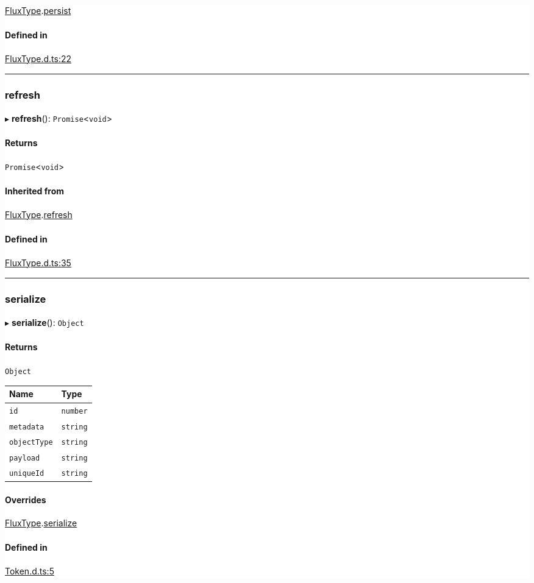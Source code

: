 [FluxType](FluxType.FluxType.md).[persist](FluxType.FluxType.md#persist)

#### Defined in

[FluxType.d.ts:22](https://github.com/fluxpayments1/fluxpayments_api_ts/blob/5bde0c2d1ee122667bd48eb924f52c2200241c03/src/types/flux_types/FluxType.d.ts#L22)

___

### refresh

▸ **refresh**(): `Promise`\<`void`\>

#### Returns

`Promise`\<`void`\>

#### Inherited from

[FluxType](FluxType.FluxType.md).[refresh](FluxType.FluxType.md#refresh)

#### Defined in

[FluxType.d.ts:35](https://github.com/fluxpayments1/fluxpayments_api_ts/blob/5bde0c2d1ee122667bd48eb924f52c2200241c03/src/types/flux_types/FluxType.d.ts#L35)

___

### serialize

▸ **serialize**(): `Object`

#### Returns

`Object`

| Name | Type |
| :------ | :------ |
| `id` | `number` |
| `metadata` | `string` |
| `objectType` | `string` |
| `payload` | `string` |
| `uniqueId` | `string` |

#### Overrides

[FluxType](FluxType.FluxType.md).[serialize](FluxType.FluxType.md#serialize)

#### Defined in

[Token.d.ts:5](https://github.com/fluxpayments1/fluxpayments_api_ts/blob/5bde0c2d1ee122667bd48eb924f52c2200241c03/src/types/flux_types/Token.d.ts#L5)
